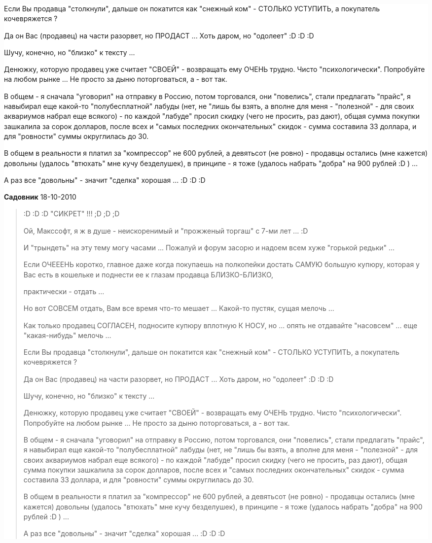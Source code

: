 Если Вы продавца "столкнули", дальше он покатится как "снежный ком" - СТОЛЬКО УСТУПИТЬ, а покупатель кочевряжется ?

Да он Вас (продавец) на части разорвет, но ПРОДАСТ ... Хоть даром, но "одолеет" :D :D :D

Шучу, конечно, но "близко" к тексту ...

Денюжку, которую продавец уже считает "СВОЕЙ" - возвращать ему ОЧЕНЬ трудно. Чисто "психологически". Попробуйте на любом рынке ... Не просто за дыню поторговаться, а - вот так.

В общем - я сначала "уговорил" на отправку в Россию, потом торговался, они "повелись", стали предлагать "прайс", я навыбирал еще какой-то "полубесплатной" лабуды (нет, не "лишь бы взять, а вполне для меня - "полезной" - для своих аквариумов набрал еще всякого) - по каждой "лабуде" просил скидку (чего не просить, раз дают), общая сумма покупки зашкалила за сорок долларов, после всех и "самых последних окончательных" скидок - сумма составила 33 доллара, и для "ровности" суммы округлилась до 30.

В общем в реальности я платил за "компрессор" не 600 рублей, а девятьсот (не ровно) - продавцы остались (мне кажется) довольны (удалось "втюхать" мне кучу безделушек), в принципе - я тоже (удалось набрать "добра" на 900 рублей :D ) ...

А раз все "довольны" - значит "сделка" хорошая ... :D :D :D


**Садовник** 18-10-2010

> :D :D :D "СИКРЕТ" !!! ;D ;D ;D
> 
> Ой, Макссофт, я ж в душе - неискоренимый и "прожженый торгаш" с 7-ми лет ... :D
> 
> И "трындеть" на эту тему могу часами ... Пожалуй и форум засорю и надоем всем хуже "горькой редьки" ...
> 
> Если ОЧЕЕЕНЬ коротко, главное даже когда покупаешь на полкопейки достать САМУЮ большую купюру, которая у Вас есть в кошельке и поднести ее к глазам продавца БЛИЗКО-БЛИЗКО, 
> 
> практически - отдать ...
> 
> Но вот СОВСЕМ отдать, Вам все время что-то мешает ... Какой-то пустяк, сущая мелочь ...
> 
> Как только продавец СОГЛАСЕН, подносите купюру вплотную К НОСУ, но ... опять не отдавайте "насовсем" ... еще "какая-нибудь" мелочь ...
> 
> Если Вы продавца "столкнули", дальше он покатится как "снежный ком" - СТОЛЬКО УСТУПИТЬ, а покупатель кочевряжется ?
> 
> Да он Вас (продавец) на части разорвет, но ПРОДАСТ ... Хоть даром, но "одолеет" :D :D :D
> 
> Шучу, конечно, но "близко" к тексту ...
> 
> Денюжку, которую продавец уже считает "СВОЕЙ" - возвращать ему ОЧЕНЬ трудно. Чисто "психологически". Попробуйте на любом рынке ... Не просто за дыню поторговаться, а - вот так.
> 
> В общем - я сначала "уговорил" на отправку в Россию, потом торговался, они "повелись", стали предлагать "прайс", я навыбирал еще какой-то "полубесплатной" лабуды (нет, не "лишь бы взять, а вполне для меня - "полезной" - для своих аквариумов набрал еще всякого) - по каждой "лабуде" просил скидку (чего не просить, раз дают), общая сумма покупки зашкалила за сорок долларов, после всех и "самых последних окончательных" скидок - сумма составила 33 доллара, и для "ровности" суммы округлилась до 30.
> 
> В общем в реальности я платил за "компрессор" не 600 рублей, а девятьсот (не ровно) - продавцы остались (мне кажется) довольны (удалось "втюхать" мне кучу безделушек), в принципе - я тоже (удалось набрать "добра" на 900 рублей :D ) ...
> 
> А раз все "довольны" - значит "сделка" хорошая ... :D :D :D
